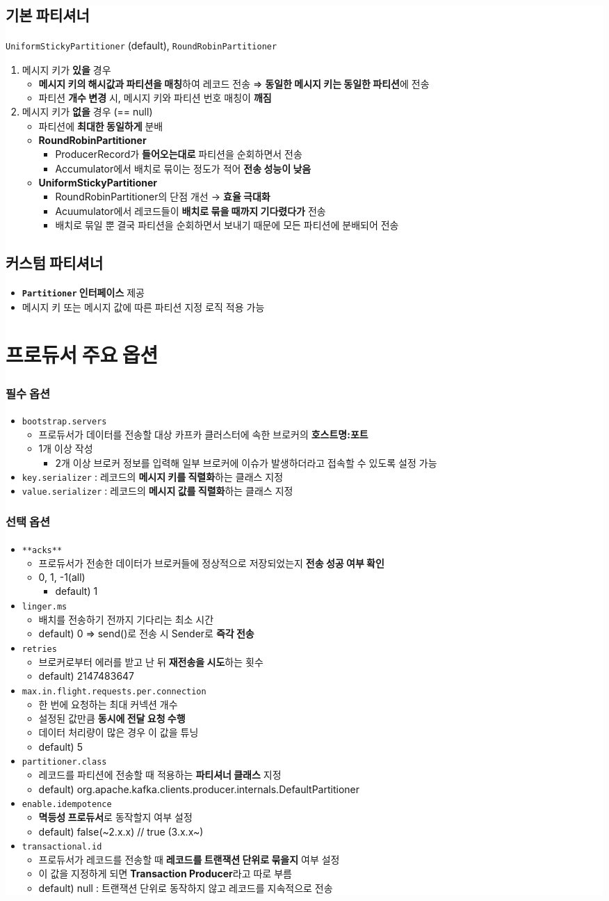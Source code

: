 ## 기본 파티셔너

`UniformStickyPartitioner` (default), `RoundRobinPartitioner`

1. 메시지 키가 **있을** 경우
   - **메시지 키의 해시값과 파티션을 매칭**하여 레코드 전송 ⇒ **동일한 메시지 키는 동일한 파티션**에 전송
   - 파티션 **개수 변경** 시, 메시지 키와 파티션 번호 매칭이 **깨짐**
2. 메시지 키가 **없을** 경우 (== null)
   - 파티션에 **최대한 동일하게** 분배
   - **RoundRobinPartitioner**
     - ProducerRecord가 **들어오는대로** 파티션을 순회하면서 전송
     - Accumulator에서 배치로 묶이는 정도가 적어 **전송 성능이 낮음**
   - **UniformStickyPartitioner**
     - RoundRobinPartitioner의 단점 개선 → **효율 극대화**
     - Acuumulator에서 레코드들이 **배치로 묶을 때까지 기다렸다가** 전송
     - 배치로 묶일 뿐 결국 파티션을 순회하면서 보내기 때문에 모든 파티션에 분배되어 전송

## 커스텀 파티셔너

- **`Partitioner` 인터페이스** 제공
- 메시지 키 또는 메시지 값에 따른 파티션 지정 로직 적용 가능

# 프로듀서 주요 옵션

### 필수 옵션

- `bootstrap.servers`
  - 프로듀서가 데이터를 전송할 대상 카프카 클러스터에 속한 브로커의 **호스트명:포트**
  - 1개 이상 작성
    - 2개 이상 브로커 정보를 입력해 일부 브로커에 이슈가 발생하더라고 접속할 수 있도록 설정 가능
- `key.serializer` : 레코드의 **메시지 키를 직렬화**하는 클래스 지정
- `value.serializer` : 레코드의 **메시지 값를 직렬화**하는 클래스 지정

### 선택 옵션

- `**acks**`
  - 프로듀서가 전송한 데이터가 브로커들에 정상적으로 저장되었는지 **전송 성공 여부 확인**
  - 0, 1, -1(all)
    - default) 1
- `linger.ms`
  - 배치를 전송하기 전까지 기다리는 최소 시간
  - default) 0 ⇒ send()로 전송 시 Sender로 **즉각 전송**
- `retries`
  - 브로커로부터 에러를 받고 난 뒤 **재전송을 시도**하는 횟수
  - default) 2147483647
- `max.in.flight.requests.per.connection`
  - 한 번에 요청하는 최대 커넥션 개수
  - 설정된 값만큼 **동시에 전달 요청 수행**
  - 데이터 처리량이 많은 경우 이 값을 튜닝
  - default) 5
- `partitioner.class`
  - 레코드를 파티션에 전송할 때 적용하는 **파티셔너 클래스** 지정
  - default) org.apache.kafka.clients.producer.internals.DefaultPartitioner
- `enable.idempotence`
  - **멱등성 프로듀서**로 동작할지 여부 설정
  - default) false(~2.x.x) // true (3.x.x~)
- `transactional.id`
  - 프로듀서가 레코드를 전송할 때 **레코드를 트랜잭션 단위로 묶을지** 여부 설정
  - 이 값을 지정하게 되면 **Transaction Producer**라고 따로 부름
  - default) null : 트랜잭션 단위로 동작하지 않고 레코드를 지속적으로 전송

